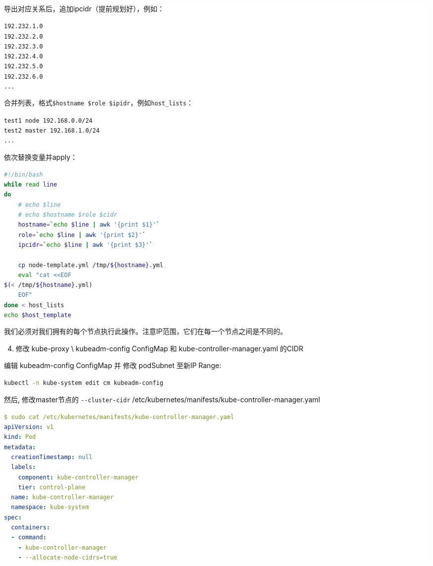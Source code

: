 导出对应关系后，追加ipcidr（提前规划好），例如：

```
192.232.1.0
192.232.2.0
192.232.3.0
192.232.4.0
192.232.5.0
192.232.6.0
...
```

合并列表，格式`$hostname $role $ipidr`，例如`host_lists`：

```
test1 node 192.168.0.0/24 
test2 master 192.168.1.0/24
...
```

依次替换变量并apply：

```bash
#!/bin/bash
while read line
do
    # echo $line
    # echo $hostname $role $cidr
    hostname=`echo $line | awk '{print $1}'`
    role=`echo $line | awk '{print $2}'`
    ipcidr=`echo $line | awk '{print $3}'`

    cp node-template.yml /tmp/${hostname}.yml
    eval "cat <<EOF
$(< /tmp/${hostname}.yml)
    EOF"
done < host_lists
echo $host_template

```



我们必须对我们拥有的每个节点执行此操作。注意IP范围，它们在每一个节点之间是不同的。

4. 修改   kube-proxy \ kubeadm-config ConfigMap 和 kube-controller-manager.yaml 的CIDR

编辑 kubeadm-config ConfigMap 并 修改 podSubnet 至新IP Range:

```bash
kubectl -n kube-system edit cm kubeadm-config
```

然后, 修改master节点的 `--cluster-cidr`  /etc/kubernetes/manifests/kube-controller-manager.yaml 

```yaml
$ sudo cat /etc/kubernetes/manifests/kube-controller-manager.yaml
apiVersion: v1
kind: Pod
metadata:
  creationTimestamp: null
  labels:
    component: kube-controller-manager
    tier: control-plane
  name: kube-controller-manager
  namespace: kube-system
spec:
  containers:
  - command:
    - kube-controller-manager
    - --allocate-node-cidrs=true
```